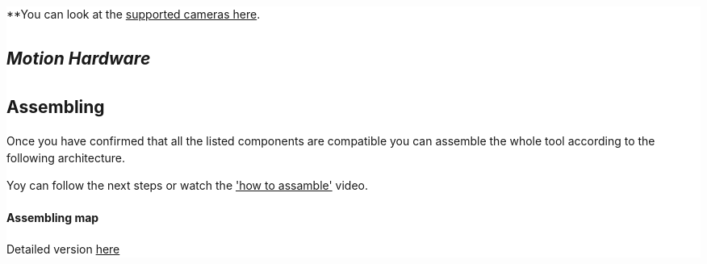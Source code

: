 **You can look at the [supported cameras here](http://www.gphoto.org/proj/libgphoto2/support.php).

## *Motion Hardware* 

## Assembling
Once you have confirmed that all the listed components are compatible you can assemble the whole tool according to the following architecture.

Yoy can follow the next steps or watch the ['how to assamble'](https://www.youtube.com) video.
#### Assembling map  
Detailed version [here](CRAssembling.pdf)
<p align="center">